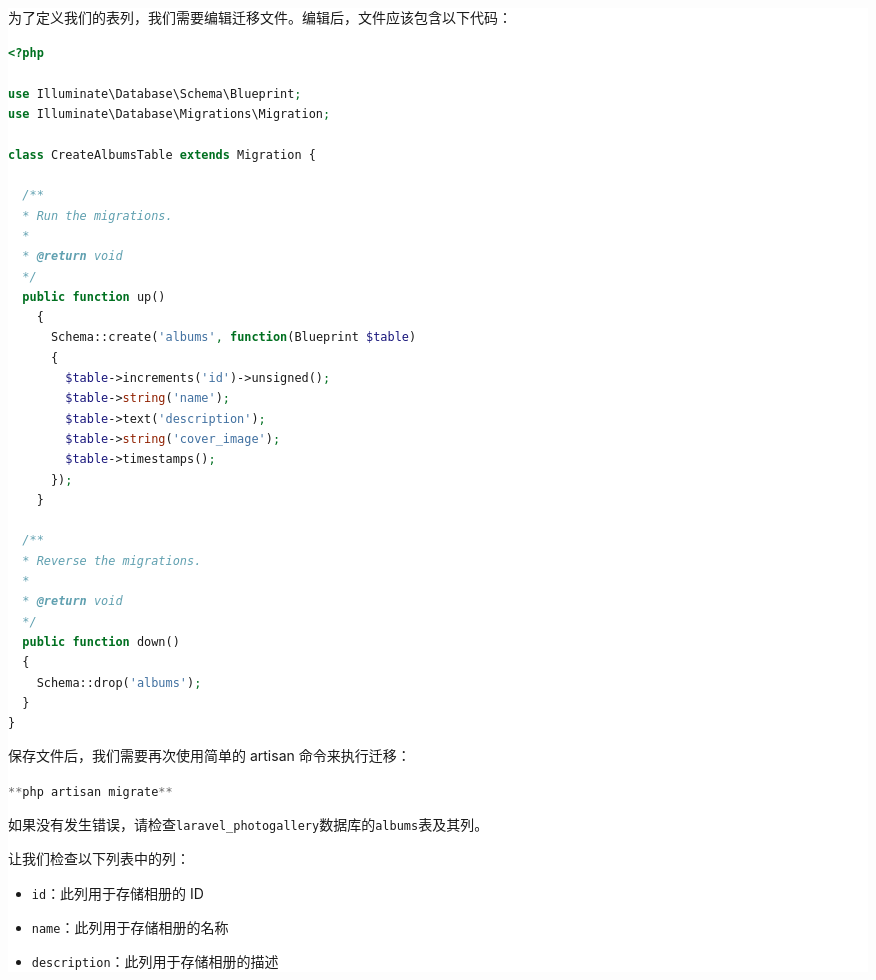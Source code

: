 为了定义我们的表列，我们需要编辑迁移文件。编辑后，文件应该包含以下代码：

```php
<?php

use Illuminate\Database\Schema\Blueprint;
use Illuminate\Database\Migrations\Migration;

class CreateAlbumsTable extends Migration {

  /**
  * Run the migrations.
  *
  * @return void
  */
  public function up()
    {
      Schema::create('albums', function(Blueprint $table)
      {
        $table->increments('id')->unsigned();
        $table->string('name');
        $table->text('description');
        $table->string('cover_image');
        $table->timestamps();
      });
    }

  /**
  * Reverse the migrations.
  *
  * @return void
  */
  public function down()
  {
    Schema::drop('albums');
  }
}
```

保存文件后，我们需要再次使用简单的 artisan 命令来执行迁移：

```php
**php artisan migrate**

```

如果没有发生错误，请检查`laravel_photogallery`数据库的`albums`表及其列。

让我们检查以下列表中的列：

+   `id`：此列用于存储相册的 ID

+   `name`：此列用于存储相册的名称

+   `description`：此列用于存储相册的描述
